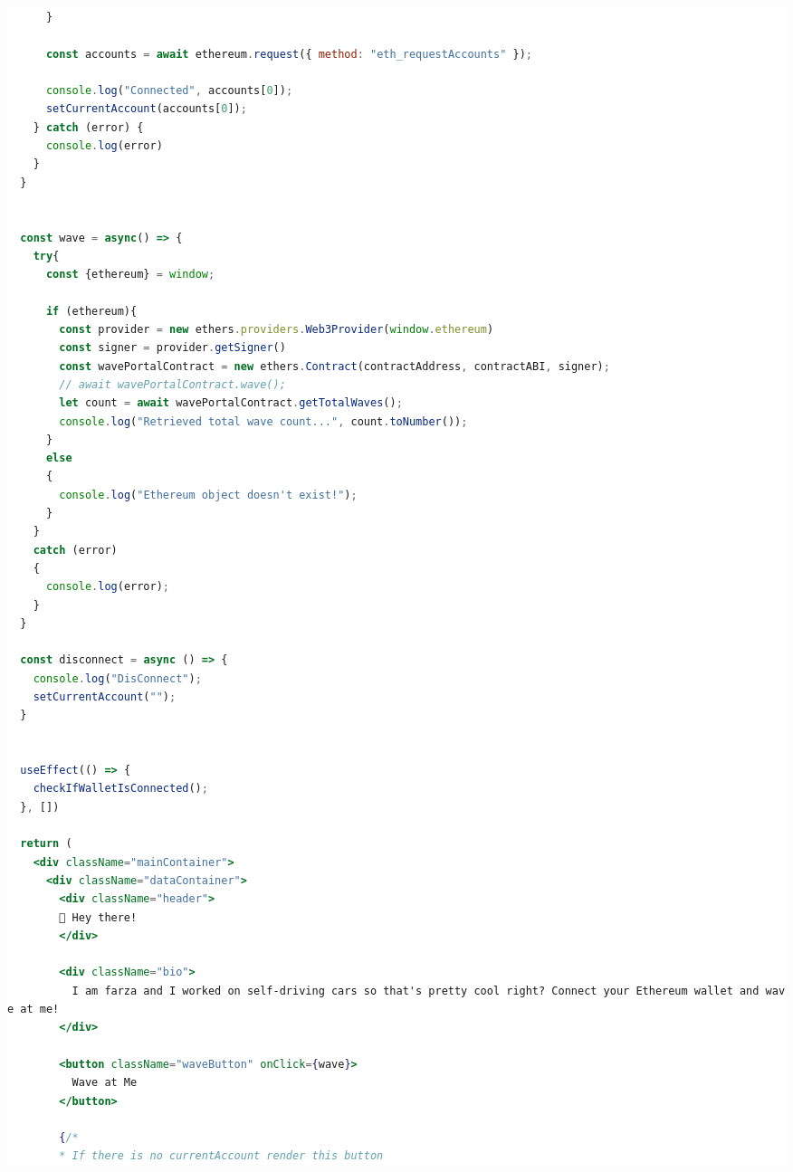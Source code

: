 ```jsx
      }

      const accounts = await ethereum.request({ method: "eth_requestAccounts" });

      console.log("Connected", accounts[0]);
      setCurrentAccount(accounts[0]);
    } catch (error) {
      console.log(error)
    }
  }


  const wave = async() => {
    try{
      const {ethereum} = window;

      if (ethereum){
        const provider = new ethers.providers.Web3Provider(window.ethereum)
        const signer = provider.getSigner()
        const wavePortalContract = new ethers.Contract(contractAddress, contractABI, signer);
        // await wavePortalContract.wave();
        let count = await wavePortalContract.getTotalWaves();
        console.log("Retrieved total wave count...", count.toNumber());
      } 
      else
      {
        console.log("Ethereum object doesn't exist!");
      }
    }
    catch (error)
    {
      console.log(error);
    }
  }

  const disconnect = async () => {
    console.log("DisConnect");
    setCurrentAccount("");
  }
  

  useEffect(() => {
    checkIfWalletIsConnected();
  }, [])

  return (
    <div className="mainContainer">
      <div className="dataContainer">
        <div className="header">
        👋 Hey there!
        </div>

        <div className="bio">
          I am farza and I worked on self-driving cars so that's pretty cool right? Connect your Ethereum wallet and wave at me!
        </div>

        <button className="waveButton" onClick={wave}>
          Wave at Me
        </button>

        {/*
        * If there is no currentAccount render this button
```